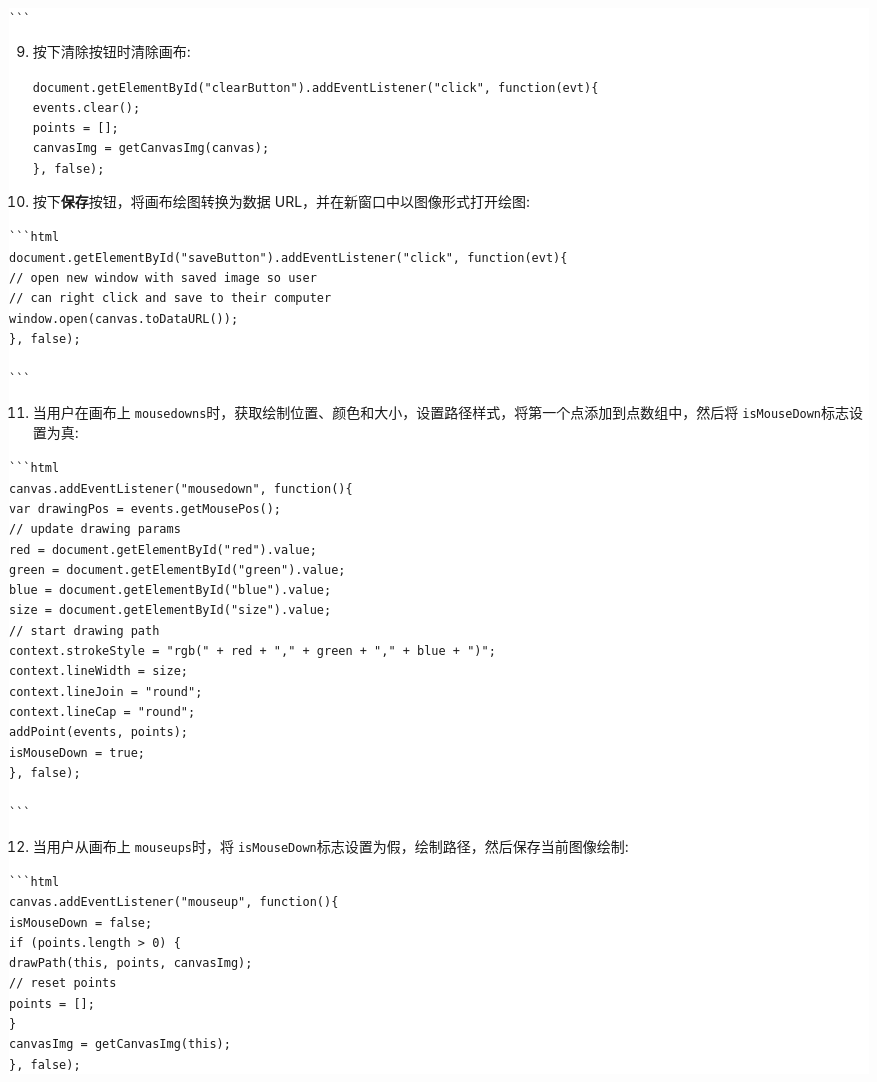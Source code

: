     ```

9.  按下清除按钮时清除画布:

    ```html
    document.getElementById("clearButton").addEventListener("click", function(evt){
    events.clear();
    points = [];
    canvasImg = getCanvasImg(canvas);
    }, false);

    ```

10.  按下**保存**按钮，将画布绘图转换为数据 URL，并在新窗口中以图像形式打开绘图:

    ```html
    document.getElementById("saveButton").addEventListener("click", function(evt){
    // open new window with saved image so user
    // can right click and save to their computer
    window.open(canvas.toDataURL());
    }, false);

    ```

11.  当用户在画布上 `mousedowns`时，获取绘制位置、颜色和大小，设置路径样式，将第一个点添加到点数组中，然后将 `isMouseDown`标志设置为真:

    ```html
    canvas.addEventListener("mousedown", function(){
    var drawingPos = events.getMousePos();
    // update drawing params
    red = document.getElementById("red").value;
    green = document.getElementById("green").value;
    blue = document.getElementById("blue").value;
    size = document.getElementById("size").value;
    // start drawing path
    context.strokeStyle = "rgb(" + red + "," + green + "," + blue + ")";
    context.lineWidth = size;
    context.lineJoin = "round";
    context.lineCap = "round";
    addPoint(events, points);
    isMouseDown = true;
    }, false);

    ```

12.  当用户从画布上 `mouseups`时，将 `isMouseDown`标志设置为假，绘制路径，然后保存当前图像绘制:

    ```html
    canvas.addEventListener("mouseup", function(){
    isMouseDown = false;
    if (points.length > 0) {
    drawPath(this, points, canvasImg);
    // reset points
    points = [];
    }
    canvasImg = getCanvasImg(this);
    }, false);
